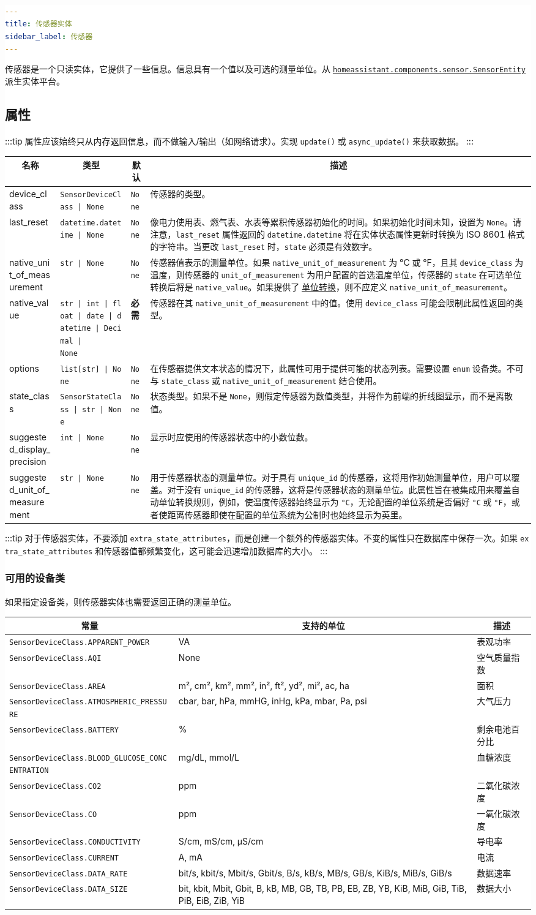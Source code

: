 ```yaml
---
title: 传感器实体
sidebar_label: 传感器
---
```


传感器是一个只读实体，它提供了一些信息。信息具有一个值以及可选的测量单位。从 [`homeassistant.components.sensor.SensorEntity`](https://github.com/home-assistant/home-assistant/blob/master/homeassistant/components/sensor/__init__.py) 派生实体平台。

## 属性

:::tip
属性应该始终只从内存返回信息，而不做输入/输出（如网络请求）。实现 `update()` 或 `async_update()` 来获取数据。
:::

| 名称 | 类型 | 默认 | 描述
| ---- | ---- | ------- | -----------
| device_class | <code>SensorDeviceClass &#124; None</code> | `None` | 传感器的类型。
| last_reset | <code>datetime.datetime &#124; None</code> | `None` | 像电力使用表、燃气表、水表等累积传感器初始化的时间。如果初始化时间未知，设置为 `None`。请注意，`last_reset` 属性返回的 `datetime.datetime` 将在实体状态属性更新时转换为 ISO 8601 格式的字符串。当更改 `last_reset` 时，`state` 必须是有效数字。
| native_unit_of_measurement | <code>str &#124; None</code> | `None` | 传感器值表示的测量单位。如果 `native_unit_of_measurement` 为 °C 或 °F，且其 `device_class` 为温度，则传感器的 `unit_of_measurement` 为用户配置的首选温度单位，传感器的 `state` 在可选单位转换后将是 `native_value`。如果提供了 [单位转换](/docs/internationalization/core#unit-of-measurement-of-entities)，则不应定义 `native_unit_of_measurement`。
| native_value | <code>str &#124; int &#124; float &#124; date &#124; datetime &#124; Decimal &#124; None</code> | **必需** | 传感器在其 `native_unit_of_measurement` 中的值。使用 `device_class` 可能会限制此属性返回的类型。
| options | <code>list[str] &#124; None</code> | `None` | 在传感器提供文本状态的情况下，此属性可用于提供可能的状态列表。需要设置 `enum` 设备类。不可与 `state_class` 或 `native_unit_of_measurement` 结合使用。
| state_class | <code>SensorStateClass &#124; str &#124; None</code> | `None` | 状态类型。如果不是 `None`，则假定传感器为数值类型，并将作为前端的折线图显示，而不是离散值。
| suggested_display_precision | <code>int &#124; None</code> | `None` | 显示时应使用的传感器状态中的小数位数。
| suggested_unit_of_measurement | <code>str &#124; None</code> | `None` | 用于传感器状态的测量单位。对于具有 `unique_id` 的传感器，这将用作初始测量单位，用户可以覆盖。对于没有 `unique_id` 的传感器，这将是传感器状态的测量单位。此属性旨在被集成用来覆盖自动单位转换规则，例如，使温度传感器始终显示为 `°C`，无论配置的单位系统是否偏好 `°C` 或 `°F`，或者使距离传感器即使在配置的单位系统为公制时也始终显示为英里。

:::tip
对于传感器实体，不要添加 `extra_state_attributes`，而是创建一个额外的传感器实体。不变的属性只在数据库中保存一次。如果 `extra_state_attributes` 和传感器值都频繁变化，这可能会迅速增加数据库的大小。
:::

### 可用的设备类

如果指定设备类，则传感器实体也需要返回正确的测量单位。

| 常量 | 支持的单位 | 描述
| ---- | ---- | -----------
| `SensorDeviceClass.APPARENT_POWER` | VA | 表观功率
| `SensorDeviceClass.AQI` | None | 空气质量指数
| `SensorDeviceClass.AREA` | m², cm², km², mm², in², ft², yd², mi², ac, ha | 面积
| `SensorDeviceClass.ATMOSPHERIC_PRESSURE` | cbar, bar, hPa, mmHG, inHg, kPa, mbar, Pa, psi | 大气压力
| `SensorDeviceClass.BATTERY` | % | 剩余电池百分比
| `SensorDeviceClass.BLOOD_GLUCOSE_CONCENTRATION` | mg/dL, mmol/L | 血糖浓度
| `SensorDeviceClass.CO2` | ppm | 二氧化碳浓度
| `SensorDeviceClass.CO` | ppm | 一氧化碳浓度
| `SensorDeviceClass.CONDUCTIVITY` | S/cm, mS/cm, µS/cm | 导电率
| `SensorDeviceClass.CURRENT` | A, mA | 电流
| `SensorDeviceClass.DATA_RATE` | bit/s, kbit/s, Mbit/s, Gbit/s, B/s, kB/s, MB/s, GB/s, KiB/s, MiB/s, GiB/s | 数据速率
| `SensorDeviceClass.DATA_SIZE` | bit, kbit, Mbit, Gbit, B, kB, MB, GB, TB, PB, EB, ZB, YB, KiB, MiB, GiB, TiB, PiB, EiB, ZiB, YiB | 数据大小
